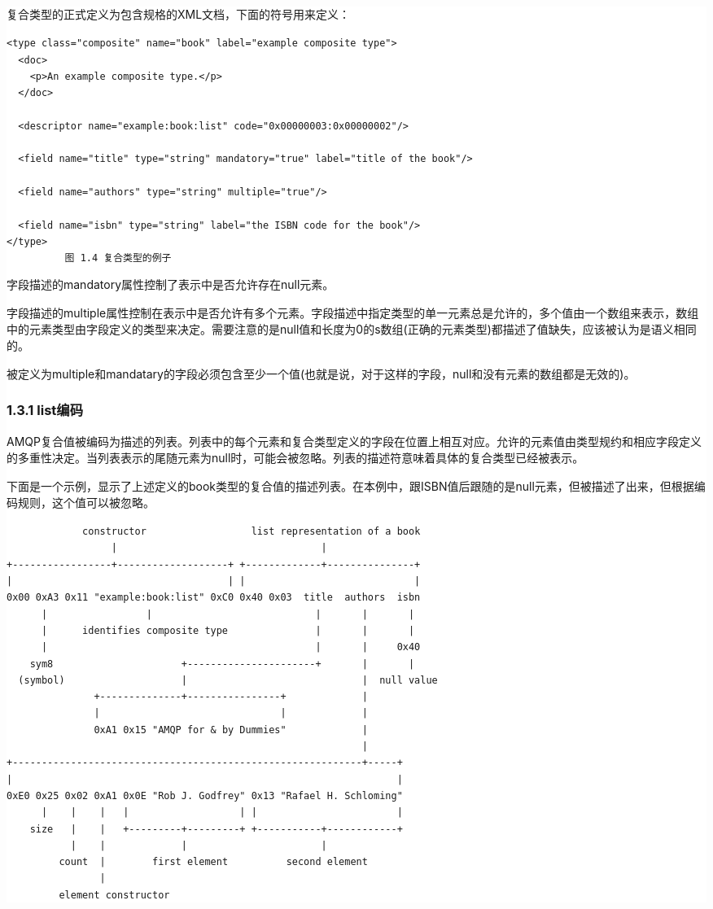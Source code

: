 复合类型的正式定义为包含规格的XML文档，下面的符号用来定义：

    <type class="composite" name="book" label="example composite type">
      <doc>
        <p>An example composite type.</p>
      </doc>

      <descriptor name="example:book:list" code="0x00000003:0x00000002"/>

      <field name="title" type="string" mandatory="true" label="title of the book"/>

      <field name="authors" type="string" multiple="true"/>

      <field name="isbn" type="string" label="the ISBN code for the book"/>
    </type>
              图 1.4 复合类型的例子
 
字段描述的mandatory属性控制了表示中是否允许存在null元素。

字段描述的multiple属性控制在表示中是否允许有多个元素。字段描述中指定类型的单一元素总是允许的，多个值由一个数组来表示，数组中的元素类型由字段定义的类型来决定。需要注意的是null值和长度为0的s数组(正确的元素类型)都描述了值缺失，应该被认为是语义相同的。

被定义为multiple和mandatary的字段必须包含至少一个值(也就是说，对于这样的字段，null和没有元素的数组都是无效的)。


### 1.3.1 list编码
AMQP复合值被编码为描述的列表。列表中的每个元素和复合类型定义的字段在位置上相互对应。允许的元素值由类型规约和相应字段定义的多重性决定。当列表表示的尾随元素为null时，可能会被忽略。列表的描述符意味着具体的复合类型已经被表示。

下面是一个示例，显示了上述定义的book类型的复合值的描述列表。在本例中，跟ISBN值后跟随的是null元素，但被描述了出来，但根据编码规则，这个值可以被忽略。

                 constructor                  list representation of a book
                      |                                   |
    +-----------------+-------------------+ +-------------+---------------+
    |                                     | |                             |
    0x00 0xA3 0x11 "example:book:list" 0xC0 0x40 0x03  title  authors  isbn
          |                 |                            |       |       |
          |      identifies composite type               |       |       |
          |                                              |       |     0x40
        sym8                      +----------------------+       |       |
      (symbol)                    |                              |  null value
                   +--------------+----------------+             |
                   |                               |             |
                   0xA1 0x15 "AMQP for & by Dummies"             |
                                                                 |
    +------------------------------------------------------------+-----+
    |                                                                  |
    0xE0 0x25 0x02 0xA1 0x0E "Rob J. Godfrey" 0x13 "Rafael H. Schloming"
          |    |    |   |                   | |                        |
        size   |    |   +---------+---------+ +-----------+------------+
               |    |             |                       |
             count  |        first element          second element
                    |
             element constructor



 
